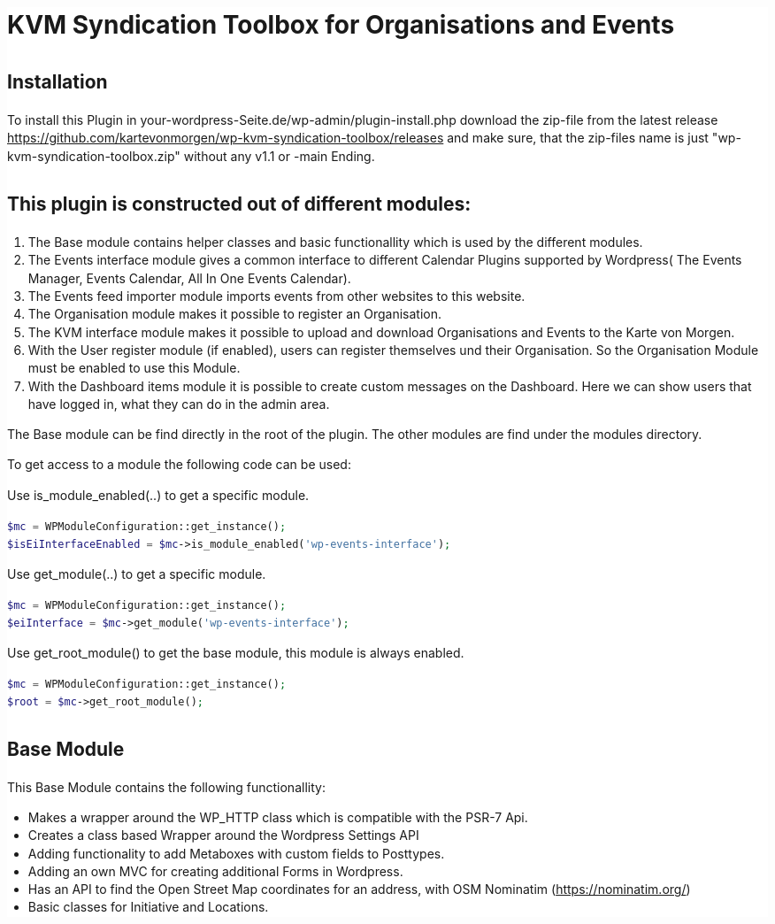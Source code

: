 # KVM Syndication Toolbox for Organisations and Events

## Installation
To install this Plugin in your-wordpress-Seite.de/wp-admin/plugin-install.php download the zip-file from the latest release https://github.com/kartevonmorgen/wp-kvm-syndication-toolbox/releases and make sure, that the zip-files name is just "wp-kvm-syndication-toolbox.zip" without any v1.1 or -main Ending. 

## This plugin is constructed out of different modules:

1. The Base module contains helper classes and basic functionallity which is used by the different modules.
2. The Events interface module gives a common interface to different Calendar Plugins supported by Wordpress( The Events Manager, Events Calendar, All In One Events Calendar).
3. The Events feed importer module  imports events from other websites to this website.
4. The Organisation module makes it possible to register an Organisation.
5. The KVM interface module makes it possible to upload and download Organisations and Events to the Karte von Morgen.
6. With the User register module (if enabled), users can register themselves und their Organisation. So the Organisation Module must be enabled to use this Module.
7. With the Dashboard items module it is possible to create custom messages on the Dashboard. Here we can show users that have logged in, what they can do in the admin area. 

The Base module can be find directly in the root of the plugin. The other modules are find under the modules directory.

To get access to a module the following code can be used:

Use is_module_enabled(..) to get a specific module.

```php
$mc = WPModuleConfiguration::get_instance();
$isEiInterfaceEnabled = $mc->is_module_enabled('wp-events-interface');
```
Use get_module(..) to get a specific module.

```php
$mc = WPModuleConfiguration::get_instance();
$eiInterface = $mc->get_module('wp-events-interface');
```
Use get_root_module() to get the base module, this module is always enabled.

```php
$mc = WPModuleConfiguration::get_instance();
$root = $mc->get_root_module();
```

## Base Module

This Base Module contains the following functionallity:
* Makes a wrapper around the WP_HTTP class which is compatible with the PSR-7 Api. 
* Creates a class based Wrapper around the Wordpress Settings API
* Adding functionality to add Metaboxes with custom fields to Posttypes. 
* Adding an own MVC for creating additional Forms in Wordpress. 
* Has an API to find the Open Street Map coordinates for an address, with OSM Nominatim (https://nominatim.org/)
* Basic classes for Initiative and Locations.
